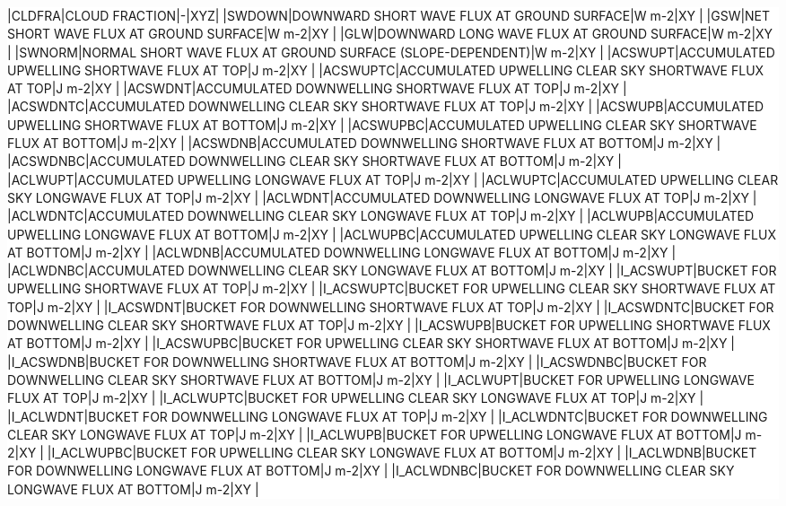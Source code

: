|CLDFRA|CLOUD FRACTION|-|XYZ|
|SWDOWN|DOWNWARD SHORT WAVE FLUX AT GROUND SURFACE|W m-2|XY |
|GSW|NET SHORT WAVE FLUX AT GROUND SURFACE|W m-2|XY |
|GLW|DOWNWARD LONG WAVE FLUX AT GROUND SURFACE|W m-2|XY |
|SWNORM|NORMAL SHORT WAVE FLUX AT GROUND SURFACE (SLOPE-DEPENDENT)|W m-2|XY |
|ACSWUPT|ACCUMULATED UPWELLING SHORTWAVE FLUX AT TOP|J m-2|XY |
|ACSWUPTC|ACCUMULATED UPWELLING CLEAR SKY SHORTWAVE FLUX AT TOP|J m-2|XY |
|ACSWDNT|ACCUMULATED DOWNWELLING SHORTWAVE FLUX AT TOP|J m-2|XY |
|ACSWDNTC|ACCUMULATED DOWNWELLING CLEAR SKY SHORTWAVE FLUX AT TOP|J m-2|XY |
|ACSWUPB|ACCUMULATED UPWELLING SHORTWAVE FLUX AT BOTTOM|J m-2|XY |
|ACSWUPBC|ACCUMULATED UPWELLING CLEAR SKY SHORTWAVE FLUX AT BOTTOM|J m-2|XY |
|ACSWDNB|ACCUMULATED DOWNWELLING SHORTWAVE FLUX AT BOTTOM|J m-2|XY |
|ACSWDNBC|ACCUMULATED DOWNWELLING CLEAR SKY SHORTWAVE FLUX AT BOTTOM|J m-2|XY |
|ACLWUPT|ACCUMULATED UPWELLING LONGWAVE FLUX AT TOP|J m-2|XY |
|ACLWUPTC|ACCUMULATED UPWELLING CLEAR SKY LONGWAVE FLUX AT TOP|J m-2|XY |
|ACLWDNT|ACCUMULATED DOWNWELLING LONGWAVE FLUX AT TOP|J m-2|XY |
|ACLWDNTC|ACCUMULATED DOWNWELLING CLEAR SKY LONGWAVE FLUX AT TOP|J m-2|XY |
|ACLWUPB|ACCUMULATED UPWELLING LONGWAVE FLUX AT BOTTOM|J m-2|XY |
|ACLWUPBC|ACCUMULATED UPWELLING CLEAR SKY LONGWAVE FLUX AT BOTTOM|J m-2|XY |
|ACLWDNB|ACCUMULATED DOWNWELLING LONGWAVE FLUX AT BOTTOM|J m-2|XY |
|ACLWDNBC|ACCUMULATED DOWNWELLING CLEAR SKY LONGWAVE FLUX AT BOTTOM|J m-2|XY |
|I_ACSWUPT|BUCKET FOR UPWELLING SHORTWAVE FLUX AT TOP|J m-2|XY |
|I_ACSWUPTC|BUCKET FOR UPWELLING CLEAR SKY SHORTWAVE FLUX AT TOP|J m-2|XY |
|I_ACSWDNT|BUCKET FOR DOWNWELLING SHORTWAVE FLUX AT TOP|J m-2|XY |
|I_ACSWDNTC|BUCKET FOR DOWNWELLING CLEAR SKY SHORTWAVE FLUX AT TOP|J m-2|XY |
|I_ACSWUPB|BUCKET FOR UPWELLING SHORTWAVE FLUX AT BOTTOM|J m-2|XY |
|I_ACSWUPBC|BUCKET FOR UPWELLING CLEAR SKY SHORTWAVE FLUX AT BOTTOM|J m-2|XY |
|I_ACSWDNB|BUCKET FOR DOWNWELLING SHORTWAVE FLUX AT BOTTOM|J m-2|XY |
|I_ACSWDNBC|BUCKET FOR DOWNWELLING CLEAR SKY SHORTWAVE FLUX AT BOTTOM|J m-2|XY |
|I_ACLWUPT|BUCKET FOR UPWELLING LONGWAVE FLUX AT TOP|J m-2|XY |
|I_ACLWUPTC|BUCKET FOR UPWELLING CLEAR SKY LONGWAVE FLUX AT TOP|J m-2|XY |
|I_ACLWDNT|BUCKET FOR DOWNWELLING LONGWAVE FLUX AT TOP|J m-2|XY |
|I_ACLWDNTC|BUCKET FOR DOWNWELLING CLEAR SKY LONGWAVE FLUX AT TOP|J m-2|XY |
|I_ACLWUPB|BUCKET FOR UPWELLING LONGWAVE FLUX AT BOTTOM|J m-2|XY |
|I_ACLWUPBC|BUCKET FOR UPWELLING CLEAR SKY LONGWAVE FLUX AT BOTTOM|J m-2|XY |
|I_ACLWDNB|BUCKET FOR DOWNWELLING LONGWAVE FLUX AT BOTTOM|J m-2|XY |
|I_ACLWDNBC|BUCKET FOR DOWNWELLING CLEAR SKY LONGWAVE FLUX AT BOTTOM|J m-2|XY |
